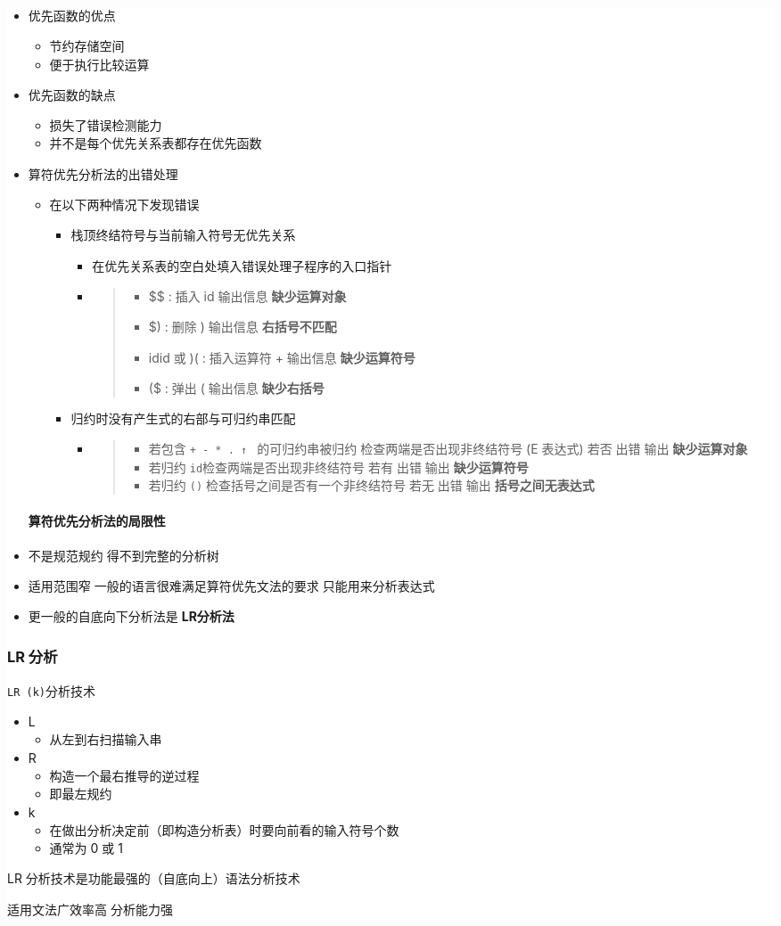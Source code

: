 

- 优先函数的优点
  - 节约存储空间
  - 便于执行比较运算
- 优先函数的缺点
  - 损失了错误检测能力
  - 并不是每个优先关系表都存在优先函数



- 算符优先分析法的出错处理

  - 在以下两种情况下发现错误

    - 栈顶终结符号与当前输入符号无优先关系

      - 在优先关系表的空白处填入错误处理子程序的入口指针

      - > - $$ : 插入 id  输出信息 **缺少运算对象**
        >
        > - $) : 删除 ) 输出信息 **右括号不匹配**
        > - idid 或 )( : 插入运算符 + 输出信息 **缺少运算符号**
        > - ($ : 弹出 ( 输出信息 **缺少右括号**

    - 归约时没有产生式的右部与可归约串匹配

      - > - 若包含 `+ - * . ↑ ` 的可归约串被归约 检查两端是否出现非终结符号 (E 表达式) 若否 出错 输出 **缺少运算对象**
        > - 若归约 `id`检查两端是否出现非终结符号 若有 出错 输出 **缺少运算符号**
        > - 若归约 `()` 检查括号之间是否有一个非终结符号 若无 出错 输出 **括号之间无表达式**

        

  #### 算符优先分析法的局限性

- 不是规范规约 得不到完整的分析树
- 适用范围窄 一般的语言很难满足算符优先文法的要求 只能用来分析表达式
- 更一般的自底向下分析法是 **LR分析法**



### LR 分析

`LR (k)`分析技术

- L
  - 从左到右扫描输入串
- R
  - 构造一个最右推导的逆过程
  - 即最左规约
- k
  - 在做出分析决定前（即构造分析表）时要向前看的输入符号个数
  - 通常为 0 或 1



LR 分析技术是功能最强的（自底向上）语法分析技术 

适用文法广效率高 分析能力强


